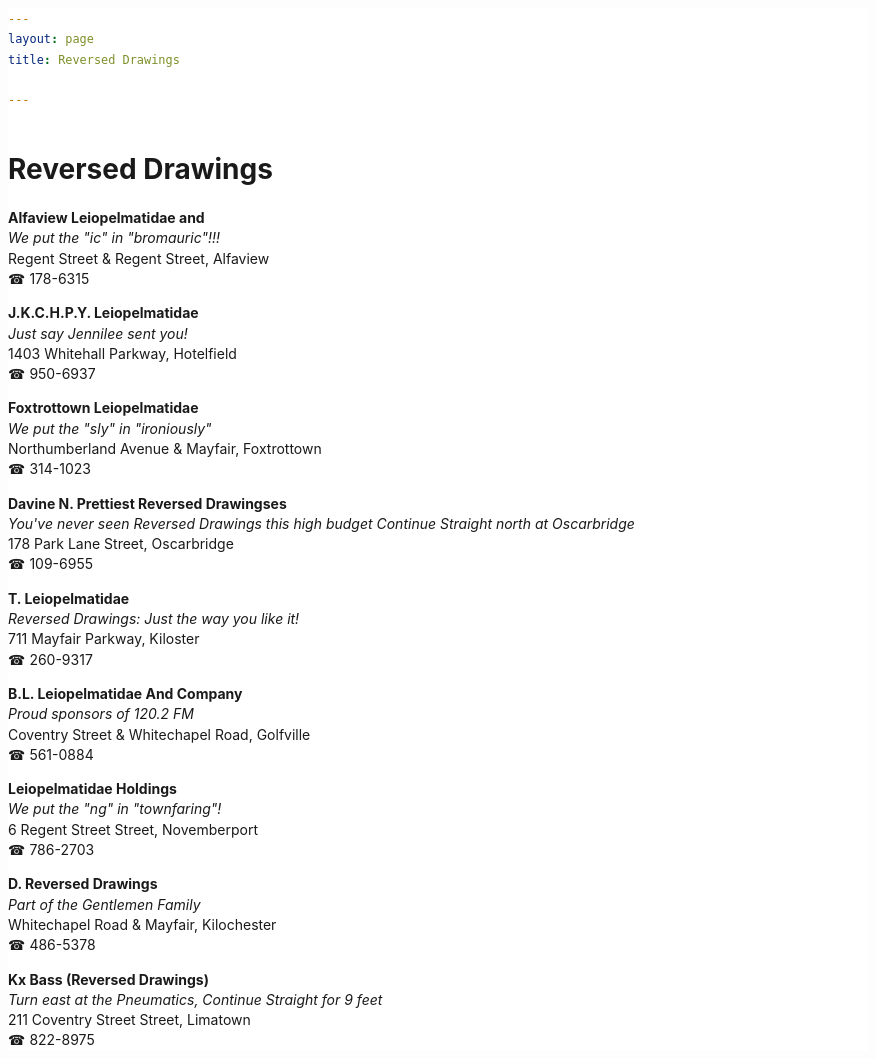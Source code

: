 ```yaml
---
layout: page 
title: Reversed Drawings

---
```



# Reversed Drawings


 **Alfaview Leiopelmatidae and**  
_We put the "ic" in "bromauric"!!!_  
Regent Street & Regent Street, Alfaview  
☎ 178-6315

**J.K.C.H.P.Y. Leiopelmatidae**  
_Just say Jennilee sent you!_  
1403 Whitehall Parkway, Hotelfield  
☎ 950-6937

**Foxtrottown Leiopelmatidae**  
_We put the "sly" in "ironiously"_  
Northumberland Avenue & Mayfair, Foxtrottown  
☎ 314-1023

**Davine N. Prettiest Reversed Drawingses**  
_You've never seen Reversed Drawings this high budget 
Continue Straight north at Oscarbridge_  
178 Park Lane Street, Oscarbridge  
☎ 109-6955

**T. Leiopelmatidae**  
_Reversed Drawings: Just the way you like it!_  
711 Mayfair Parkway, Kiloster  
☎ 260-9317

**B.L. Leiopelmatidae And Company**  
_Proud sponsors of 120.2 FM_  
Coventry Street & Whitechapel Road, Golfville  
☎ 561-0884

**Leiopelmatidae Holdings**  
_We put the "ng" in "townfaring"!_  
6 Regent Street Street, Novemberport  
☎ 786-2703

**D. Reversed Drawings**  
_Part of the Gentlemen Family_  
Whitechapel Road & Mayfair, Kilochester  
☎ 486-5378

**Kx Bass (Reversed Drawings)**  
_Turn east at the Pneumatics, Continue Straight for 9 feet_  
211 Coventry Street Street, Limatown  
☎ 822-8975
